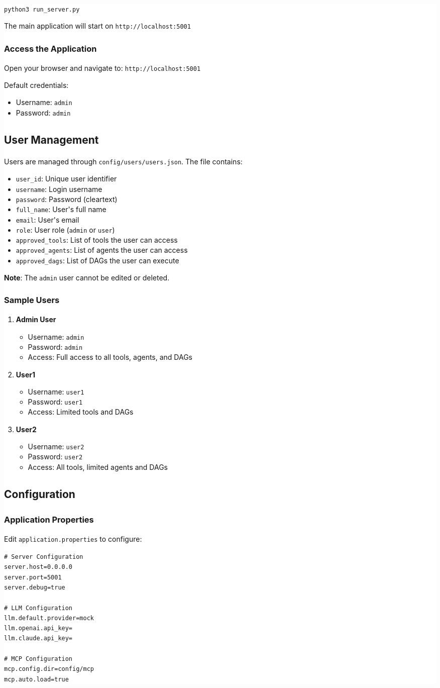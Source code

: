 ```bash
python3 run_server.py
```

The main application will start on `http://localhost:5001`

### Access the Application

Open your browser and navigate to: `http://localhost:5001`

Default credentials:
- Username: `admin`
- Password: `admin`

## User Management

Users are managed through `config/users/users.json`. The file contains:

- `user_id`: Unique user identifier
- `username`: Login username
- `password`: Password (cleartext)
- `full_name`: User's full name
- `email`: User's email
- `role`: User role (`admin` or `user`)
- `approved_tools`: List of tools the user can access
- `approved_agents`: List of agents the user can access
- `approved_dags`: List of DAGs the user can execute

**Note**: The `admin` user cannot be edited or deleted.

### Sample Users

1. **Admin User**
   - Username: `admin`
   - Password: `admin`
   - Access: Full access to all tools, agents, and DAGs

2. **User1**
   - Username: `user1`
   - Password: `user1`
   - Access: Limited tools and DAGs

3. **User2**
   - Username: `user2`
   - Password: `user2`
   - Access: All tools, limited agents and DAGs

## Configuration

### Application Properties

Edit `application.properties` to configure:

```properties
# Server Configuration
server.host=0.0.0.0
server.port=5001
server.debug=true

# LLM Configuration
llm.default.provider=mock
llm.openai.api_key=
llm.claude.api_key=

# MCP Configuration
mcp.config.dir=config/mcp
mcp.auto.load=true
```